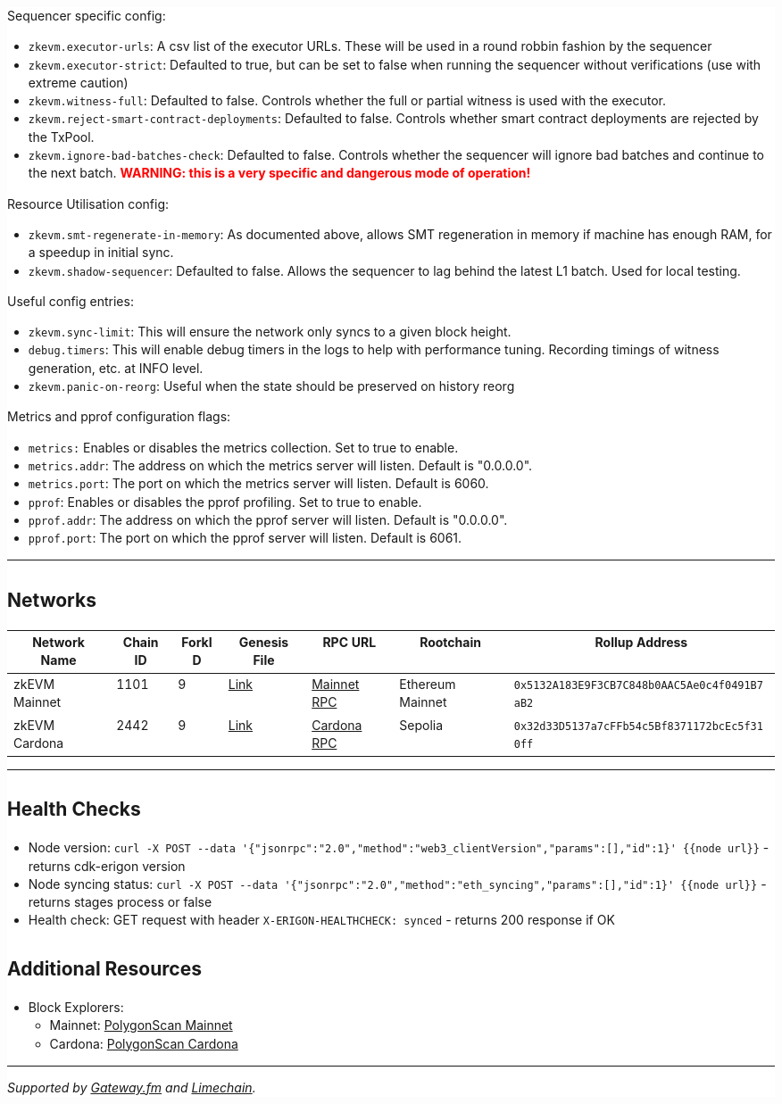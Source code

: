 Sequencer specific config:
- `zkevm.executor-urls`: A csv list of the executor URLs.  These will be used in a round robbin fashion by the sequencer
- `zkevm.executor-strict`: Defaulted to true, but can be set to false when running the sequencer without verifications (use with extreme caution)
- `zkevm.witness-full`: Defaulted to false.  Controls whether the full or partial witness is used with the executor.
- `zkevm.reject-smart-contract-deployments`: Defaulted to false.  Controls whether smart contract deployments are rejected by the TxPool.
- `zkevm.ignore-bad-batches-check`: Defaulted to false.  Controls whether the sequencer will ignore bad batches and continue to the next batch. <strong style='color:red'>WARNING: this is a very specific and dangerous mode of operation!</strong>

Resource Utilisation config:
- `zkevm.smt-regenerate-in-memory`: As documented above, allows SMT regeneration in memory if machine has enough RAM, for a speedup in initial sync.
- `zkevm.shadow-sequencer`: Defaulted to false. Allows the sequencer to lag behind the latest L1 batch. Used for local testing.

Useful config entries:
- `zkevm.sync-limit`: This will ensure the network only syncs to a given block height.
- `debug.timers`: This will enable debug timers in the logs to help with performance tuning. Recording timings of witness generation, etc. at INFO level.
- `zkevm.panic-on-reorg`: Useful when the state should be preserved on history reorg

Metrics and pprof configuration flags:

- `metrics:` Enables or disables the metrics collection. Set to true to enable.
- `metrics.addr`: The address on which the metrics server will listen. Default is "0.0.0.0".
- `metrics.port`: The port on which the metrics server will listen. Default is 6060.
- `pprof`: Enables or disables the pprof profiling. Set to true to enable.
- `pprof.addr`: The address on which the pprof server will listen. Default is "0.0.0.0".
- `pprof.port`: The port on which the pprof server will listen. Default is 6061.

***


## Networks

| Network Name  | Chain ID | ForkID | Genesis File | RPC URL                                          | Rootchain        | Rollup Address                               |
|---------------|----------|--------|--------------|--------------------------------------------------|------------------|----------------------------------------------|
| zkEVM Mainnet | 1101     | 9      | [Link](https://hackmd.io/bpmxb5QaSFafV0nB4i-KZA) | [Mainnet RPC](https://zkevm-rpc.com/)            | Ethereum Mainnet | `0x5132A183E9F3CB7C848b0AAC5Ae0c4f0491B7aB2` |
| zkEVM Cardona | 2442     | 9      | [Link](https://hackmd.io/Ug9pB613SvevJgnXRC4YJA) | [Cardona RPC](https://rpc.cardona.zkevm-rpc.com/) | Sepolia          | `0x32d33D5137a7cFFb54c5Bf8371172bcEc5f310ff` |

***

## Health Checks

- Node version: `curl -X POST --data '{"jsonrpc":"2.0","method":"web3_clientVersion","params":[],"id":1}' {{node url}}` - returns cdk-erigon version
- Node syncing status: `curl -X POST --data '{"jsonrpc":"2.0","method":"eth_syncing","params":[],"id":1}' {{node url}}` - returns stages process or false
- Health check: GET request with header `X-ERIGON-HEALTHCHECK: synced` - returns 200 response if OK


## Additional Resources

- Block Explorers:
  - Mainnet: [PolygonScan Mainnet](https://zkevm.polygonscan.com/)
  - Cardona: [PolygonScan Cardona](https://cardona-zkevm.polygonscan.com/) 

***

_Supported by [Gateway.fm](https://gateway.fm) and [Limechain](https://limechain.tech/)._
